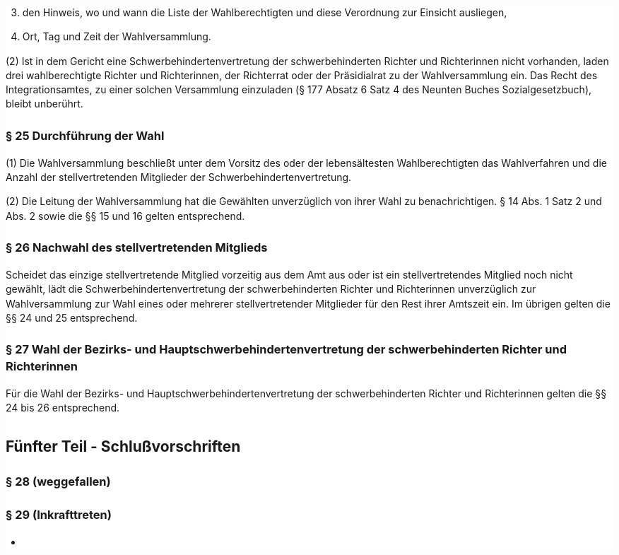 
3.  den Hinweis, wo und wann die Liste der Wahlberechtigten und diese Verordnung zur Einsicht ausliegen,


4.  Ort, Tag und Zeit der Wahlversammlung.




(2) Ist in dem Gericht eine Schwerbehindertenvertretung der schwerbehinderten Richter und Richterinnen nicht vorhanden, laden drei wahlberechtigte Richter und Richterinnen, der Richterrat oder der Präsidialrat zu der Wahlversammlung ein. Das Recht des Integrationsamtes, zu einer solchen Versammlung einzuladen (§ 177 Absatz 6 Satz 4 des Neunten Buches Sozialgesetzbuch), bleibt unberührt.


### § 25 Durchführung der Wahl

(1) Die Wahlversammlung beschließt unter dem Vorsitz des oder der lebensältesten Wahlberechtigten das Wahlverfahren und die Anzahl der stellvertretenden Mitglieder der Schwerbehindertenvertretung.

(2) Die Leitung der Wahlversammlung hat die Gewählten unverzüglich von ihrer Wahl zu benachrichtigen. § 14 Abs. 1 Satz 2 und Abs. 2 sowie die §§ 15 und 16 gelten entsprechend.


### § 26 Nachwahl des stellvertretenden Mitglieds

Scheidet das einzige stellvertretende Mitglied vorzeitig aus dem Amt aus oder ist ein stellvertretendes Mitglied noch nicht gewählt, lädt die Schwerbehindertenvertretung der schwerbehinderten Richter und Richterinnen unverzüglich zur Wahlversammlung zur Wahl eines oder mehrerer stellvertretender Mitglieder für den Rest ihrer Amtszeit ein. Im übrigen gelten die §§ 24 und 25 entsprechend.


### § 27 Wahl der Bezirks- und Hauptschwerbehindertenvertretung der schwerbehinderten Richter und Richterinnen

Für die Wahl der Bezirks- und Hauptschwerbehindertenvertretung der schwerbehinderten Richter und Richterinnen gelten die §§ 24 bis 26 entsprechend.


## Fünfter Teil - Schlußvorschriften



### § 28 (weggefallen)



### § 29 (Inkrafttreten)

-

